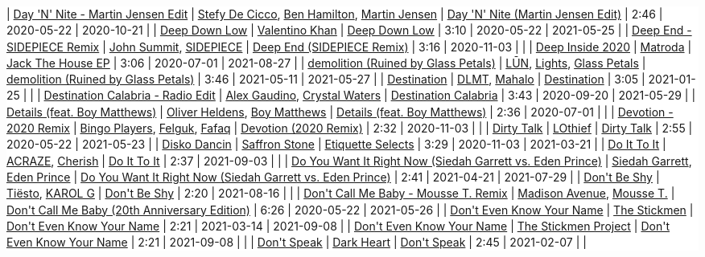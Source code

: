 | [Day 'N' Nite - Martin Jensen Edit](https://open.spotify.com/track/0ou367q5bmco9pZNxq80iD) | [Stefy De Cicco](https://open.spotify.com/artist/5v3JgLiZtNnw6ablRjjNKK), [Ben Hamilton](https://open.spotify.com/artist/1Rqa3ZF83zo3rKGrKMM0iD), [Martin Jensen](https://open.spotify.com/artist/4ehtJnVumNf6xzSCDk8aLB) | [Day 'N' Nite (Martin Jensen Edit)](https://open.spotify.com/album/4edGK565BSJL2C8wwZAnDh) | 2:46 | 2020-05-22 | 2020-10-21 |
| [Deep Down Low](https://open.spotify.com/track/46rZgRYU1H5Xnv0n75OGis) | [Valentino Khan](https://open.spotify.com/artist/0deIjoDjl9g9Zpw0sCIOHh) | [Deep Down Low](https://open.spotify.com/album/67bF4s11NHmoi7cnwJcEMM) | 3:10 | 2020-05-22 | 2021-05-25 |
| [Deep End - SIDEPIECE Remix](https://open.spotify.com/track/7JdiXX87BugXUDhQ89GEc8) | [John Summit](https://open.spotify.com/artist/7kNqXtgeIwFtelmRjWv205), [SIDEPIECE](https://open.spotify.com/artist/5czbzNZZfWpyFgZyfT3Mkk) | [Deep End (SIDEPIECE Remix)](https://open.spotify.com/album/3G4HzFDfCJUBJ4u7G3IdVc) | 3:16 | 2020-11-03 |  |
| [Deep Inside 2020](https://open.spotify.com/track/5kHrTMIFqmZkuCkovsxRUs) | [Matroda](https://open.spotify.com/artist/45lcbTsX07JWzmTIjcdyBz) | [Jack The House EP](https://open.spotify.com/album/7qq1UnrFglFTE9w2cUO5pU) | 3:06 | 2020-07-01 | 2021-08-27 |
| [demolition (Ruined by Glass Petals)](https://open.spotify.com/track/5ylMA5GG8VDjcYUGts2QNt) | [LŪN](https://open.spotify.com/artist/44RV4NtG7667JQNtX6iDZc), [Lights](https://open.spotify.com/artist/5pdyjBIaY5o1yOyexGIUc6), [Glass Petals](https://open.spotify.com/artist/0O8f8ea4d3UvxzrJxkYIb0) | [demolition (Ruined by Glass Petals)](https://open.spotify.com/album/5CN8SCIeJGzrG8efIbfjgo) | 3:46 | 2021-05-11 | 2021-05-27 |
| [Destination](https://open.spotify.com/track/4CiWLaMrGQ9CR5j604HyoW) | [DLMT](https://open.spotify.com/artist/5rG00A9pRANrMDzVI3DrmF), [Mahalo](https://open.spotify.com/artist/1SeU8Y2rEUpEoeWmUCdQIR) | [Destination](https://open.spotify.com/album/6XI1OjhyceEToQJfDRpLEC) | 3:05 | 2021-01-25 |  |
| [Destination Calabria - Radio Edit](https://open.spotify.com/track/5TmFTHZp7HjBXjjsFvCY6h) | [Alex Gaudino](https://open.spotify.com/artist/7vb7VLDqpLTlAy1ctTMR5d), [Crystal Waters](https://open.spotify.com/artist/2sd9Q3r0Jhqpe3w9WVuG43) | [Destination Calabria](https://open.spotify.com/album/4sRexfGVnXMBJ1k5RW5WT8) | 3:43 | 2020-09-20 | 2021-05-29 |
| [Details (feat. Boy Matthews)](https://open.spotify.com/track/5fYN8kPYyAWWJUBX57vmXb) | [Oliver Heldens](https://open.spotify.com/artist/5nki7yRhxgM509M5ADlN1p), [Boy Matthews](https://open.spotify.com/artist/2jn9JOmdrR9BdiR1LTvYG4) | [Details (feat. Boy Matthews)](https://open.spotify.com/album/38Q9J9v3NfWSMgGk2u0RpW) | 2:36 | 2020-07-01 |  |
| [Devotion - 2020 Remix](https://open.spotify.com/track/039VxfSo5FErqE65169VZL) | [Bingo Players](https://open.spotify.com/artist/1pbHrVayIcVpHI9z97u4bK), [Felguk](https://open.spotify.com/artist/3eH2apcLhzhnr3eWmH3VBf), [Fafaq](https://open.spotify.com/artist/0EK2nCt5jxbkN2HCmtKy4V) | [Devotion (2020 Remix)](https://open.spotify.com/album/7IEKWKox1xVi1tlUyWnHHk) | 2:32 | 2020-11-03 |  |
| [Dirty Talk](https://open.spotify.com/track/6afz6WNkVxp0q3anZU72bh) | [LOthief](https://open.spotify.com/artist/3thMwq9J3a0UeLnPGhA4Qn) | [Dirty Talk](https://open.spotify.com/album/2YXeZj43W7dYaOR9Zda0qC) | 2:55 | 2020-05-22 | 2021-05-23 |
| [Disko Dancin](https://open.spotify.com/track/0V9XYO0pDS94UFuseqabzL) | [Saffron Stone](https://open.spotify.com/artist/71FmTfYoEXhF3kSsbPiuKz) | [Etiquette Selects](https://open.spotify.com/album/4BcX1yo6b4Id7oXlKOBBfs) | 3:29 | 2020-11-03 | 2021-03-21 |
| [Do It To It](https://open.spotify.com/track/20on25jryn53hWghthWWW3) | [ACRAZE](https://open.spotify.com/artist/4pnp4w9g30yLfVIAFnZMRd), [Cherish](https://open.spotify.com/artist/1c70yCa8sRgIiQxl3HOEFo) | [Do It To It](https://open.spotify.com/album/58cd90Jkrovggh556JPN9L) | 2:37 | 2021-09-03 |  |
| [Do You Want It Right Now (Siedah Garrett vs. Eden Prince)](https://open.spotify.com/track/3008zmJyaNEFbGEYNTg4mk) | [Siedah Garrett](https://open.spotify.com/artist/7EVlecngyrLHfQUqFMpwkT), [Eden Prince](https://open.spotify.com/artist/31Eea8xaK1xAMyJy2iWE0z) | [Do You Want It Right Now (Siedah Garrett vs. Eden Prince)](https://open.spotify.com/album/3Ax0NlbH5yl1fBPmJrvN0M) | 2:41 | 2021-04-21 | 2021-07-29 |
| [Don't Be Shy](https://open.spotify.com/track/0bI7K9Becu2dtXK1Q3cZNB) | [Tiësto](https://open.spotify.com/artist/2o5jDhtHVPhrJdv3cEQ99Z), [KAROL G](https://open.spotify.com/artist/790FomKkXshlbRYZFtlgla) | [Don't Be Shy](https://open.spotify.com/album/2TvfE8CY37OQIPVGcWYpEA) | 2:20 | 2021-08-16 |  |
| [Don't Call Me Baby - Mousse T. Remix](https://open.spotify.com/track/5u7uoKVvcijnS1nNwpx83Y) | [Madison Avenue](https://open.spotify.com/artist/6otgz5gkB40UnWFwTy0VDh), [Mousse T.](https://open.spotify.com/artist/5N6EzjkOoyABhNZJggeXi6) | [Don't Call Me Baby (20th Anniversary Edition)](https://open.spotify.com/album/2SPXQM5IrMX6m7K3UE7Nd5) | 6:26 | 2020-05-22 | 2021-05-26 |
| [Don't Even Know Your Name](https://open.spotify.com/track/6s3OlLs8Ey8LCol4xaDb6R) | [The Stickmen](https://open.spotify.com/artist/13wroZC00C9ix8fUR0JvaY) | [Don't Even Know Your Name](https://open.spotify.com/album/0DOaI2o4EJgG6Yszs6Ki8J) | 2:21 | 2021-03-14 | 2021-09-08 |
| [Don't Even Know Your Name](https://open.spotify.com/track/6s3OlLs8Ey8LCol4xaDb6R) | [The Stickmen Project](https://open.spotify.com/artist/3sTooL0Vd3zfARyVe6viiI) | [Don't Even Know Your Name](https://open.spotify.com/album/0DOaI2o4EJgG6Yszs6Ki8J) | 2:21 | 2021-09-08 |  |
| [Don't Speak](https://open.spotify.com/track/4AL1AOOFk7Bqe4XFs8cN86) | [Dark Heart](https://open.spotify.com/artist/1k7Cc2WGh6LAE1TUh6dsiy) | [Don't Speak](https://open.spotify.com/album/56MKW23aw1Qh9YpYgCxwA0) | 2:45 | 2021-02-07 |  |